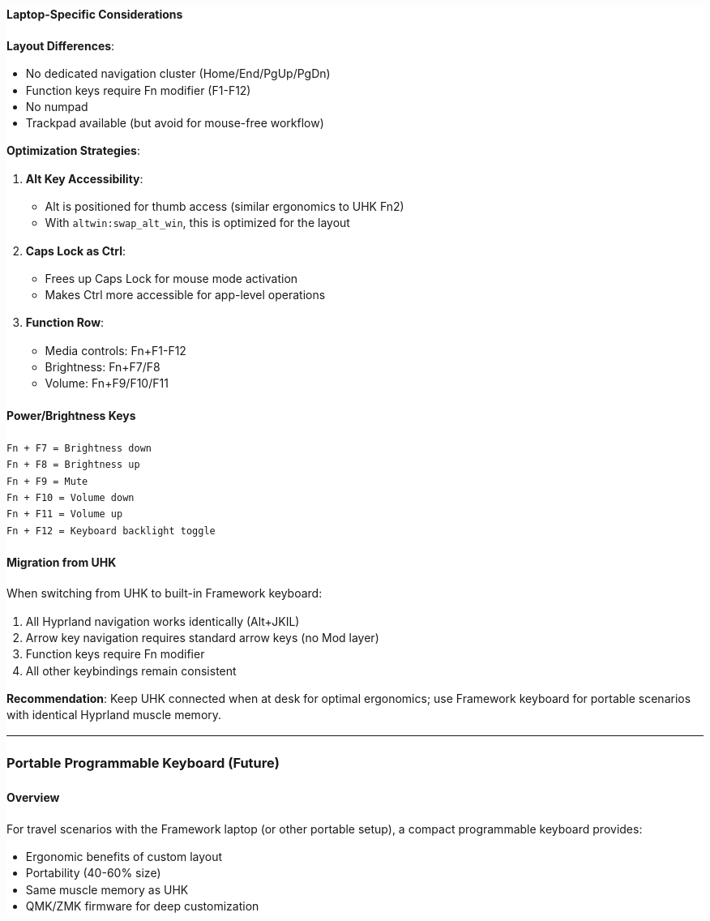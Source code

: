 #### Laptop-Specific Considerations

**Layout Differences**:
- No dedicated navigation cluster (Home/End/PgUp/PgDn)
- Function keys require Fn modifier (F1-F12)
- No numpad
- Trackpad available (but avoid for mouse-free workflow)

**Optimization Strategies**:
1. **Alt Key Accessibility**:
   - Alt is positioned for thumb access (similar ergonomics to UHK Fn2)
   - With `altwin:swap_alt_win`, this is optimized for the layout

2. **Caps Lock as Ctrl**:
   - Frees up Caps Lock for mouse mode activation
   - Makes Ctrl more accessible for app-level operations

3. **Function Row**:
   - Media controls: Fn+F1-F12
   - Brightness: Fn+F7/F8
   - Volume: Fn+F9/F10/F11

#### Power/Brightness Keys
```
Fn + F7 = Brightness down
Fn + F8 = Brightness up
Fn + F9 = Mute
Fn + F10 = Volume down
Fn + F11 = Volume up
Fn + F12 = Keyboard backlight toggle
```

#### Migration from UHK

When switching from UHK to built-in Framework keyboard:
1. All Hyprland navigation works identically (Alt+JKIL)
2. Arrow key navigation requires standard arrow keys (no Mod layer)
3. Function keys require Fn modifier
4. All other keybindings remain consistent

**Recommendation**: Keep UHK connected when at desk for optimal ergonomics; use Framework keyboard for portable scenarios with identical Hyprland muscle memory.

---

### Portable Programmable Keyboard (Future)

#### Overview

For travel scenarios with the Framework laptop (or other portable setup), a compact programmable keyboard provides:
- Ergonomic benefits of custom layout
- Portability (40-60% size)
- Same muscle memory as UHK
- QMK/ZMK firmware for deep customization
